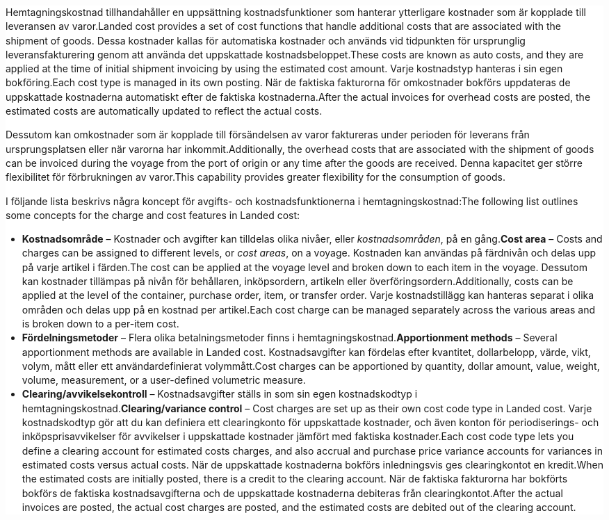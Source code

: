 <span data-ttu-id="7854b-211">Hemtagningskostnad tillhandahåller en uppsättning kostnadsfunktioner som hanterar ytterligare kostnader som är kopplade till leveransen av varor.</span><span class="sxs-lookup"><span data-stu-id="7854b-211">Landed cost provides a set of cost functions that handle additional costs that are associated with the shipment of goods.</span></span> <span data-ttu-id="7854b-212">Dessa kostnader kallas för automatiska kostnader och används vid tidpunkten för ursprunglig leveransfakturering genom att använda det uppskattade kostnadsbeloppet.</span><span class="sxs-lookup"><span data-stu-id="7854b-212">These costs are known as auto costs, and they are applied at the time of initial shipment invoicing by using the estimated cost amount.</span></span> <span data-ttu-id="7854b-213">Varje kostnadstyp hanteras i sin egen bokföring.</span><span class="sxs-lookup"><span data-stu-id="7854b-213">Each cost type is managed in its own posting.</span></span> <span data-ttu-id="7854b-214">När de faktiska fakturorna för omkostnader bokförs uppdateras de uppskattade kostnaderna automatiskt efter de faktiska kostnaderna.</span><span class="sxs-lookup"><span data-stu-id="7854b-214">After the actual invoices for overhead costs are posted, the estimated costs are automatically updated to reflect the actual costs.</span></span>

<span data-ttu-id="7854b-215">Dessutom kan omkostnader som är kopplade till försändelsen av varor faktureras under perioden för leverans från ursprungsplatsen eller när varorna har inkommit.</span><span class="sxs-lookup"><span data-stu-id="7854b-215">Additionally, the overhead costs that are associated with the shipment of goods can be invoiced during the voyage from the port of origin or any time after the goods are received.</span></span> <span data-ttu-id="7854b-216">Denna kapacitet ger större flexibilitet för förbrukningen av varor.</span><span class="sxs-lookup"><span data-stu-id="7854b-216">This capability provides greater flexibility for the consumption of goods.</span></span>

<span data-ttu-id="7854b-217">I följande lista beskrivs några koncept för avgifts- och kostnadsfunktionerna i hemtagningskostnad:</span><span class="sxs-lookup"><span data-stu-id="7854b-217">The following list outlines some concepts for the charge and cost features in Landed cost:</span></span>

- <span data-ttu-id="7854b-218">**Kostnadsområde** – Kostnader och avgifter kan tilldelas olika nivåer, eller *kostnadsområden*, på en gång.</span><span class="sxs-lookup"><span data-stu-id="7854b-218">**Cost area** – Costs and charges can be assigned to different levels, or *cost areas*, on a voyage.</span></span> <span data-ttu-id="7854b-219">Kostnaden kan användas på färdnivån och delas upp på varje artikel i färden.</span><span class="sxs-lookup"><span data-stu-id="7854b-219">The cost can be applied at the voyage level and broken down to each item in the voyage.</span></span> <span data-ttu-id="7854b-220">Dessutom kan kostnader tillämpas på nivån för behållaren, inköpsordern, artikeln eller överföringsordern.</span><span class="sxs-lookup"><span data-stu-id="7854b-220">Additionally, costs can be applied at the level of the container, purchase order, item, or transfer order.</span></span> <span data-ttu-id="7854b-221">Varje kostnadstillägg kan hanteras separat i olika områden och delas upp på en kostnad per artikel.</span><span class="sxs-lookup"><span data-stu-id="7854b-221">Each cost charge can be managed separately across the various areas and is broken down to a per-item cost.</span></span>
- <span data-ttu-id="7854b-222">**Fördelningsmetoder** – Flera olika betalningsmetoder finns i hemtagningskostnad.</span><span class="sxs-lookup"><span data-stu-id="7854b-222">**Apportionment methods** – Several apportionment methods are available in Landed cost.</span></span> <span data-ttu-id="7854b-223">Kostnadsavgifter kan fördelas efter kvantitet, dollarbelopp, värde, vikt, volym, mått eller ett användardefinierat volymmått.</span><span class="sxs-lookup"><span data-stu-id="7854b-223">Cost charges can be apportioned by quantity, dollar amount, value, weight, volume, measurement, or a user-defined volumetric measure.</span></span>
- <span data-ttu-id="7854b-224">**Clearing/avvikelsekontroll** – Kostnadsavgifter ställs in som sin egen kostnadskodtyp i hemtagningskostnad.</span><span class="sxs-lookup"><span data-stu-id="7854b-224">**Clearing/variance control** – Cost charges are set up as their own cost code type in Landed cost.</span></span> <span data-ttu-id="7854b-225">Varje kostnadskodtyp gör att du kan definiera ett clearingkonto för uppskattade kostnader, och även konton för periodiserings- och inköpsprisavvikelser för avvikelser i uppskattade kostnader jämfört med faktiska kostnader.</span><span class="sxs-lookup"><span data-stu-id="7854b-225">Each cost code type lets you define a clearing account for estimated costs charges, and also accrual and purchase price variance accounts for variances in estimated costs versus actual costs.</span></span> <span data-ttu-id="7854b-226">När de uppskattade kostnaderna bokförs inledningsvis ges clearingkontot en kredit.</span><span class="sxs-lookup"><span data-stu-id="7854b-226">When the estimated costs are initially posted, there is a credit to the clearing account.</span></span> <span data-ttu-id="7854b-227">När de faktiska fakturorna har bokförts bokförs de faktiska kostnadsavgifterna och de uppskattade kostnaderna debiteras från clearingkontot.</span><span class="sxs-lookup"><span data-stu-id="7854b-227">After the actual invoices are posted, the actual cost charges are posted, and the estimated costs are debited out of the clearing account.</span></span>
